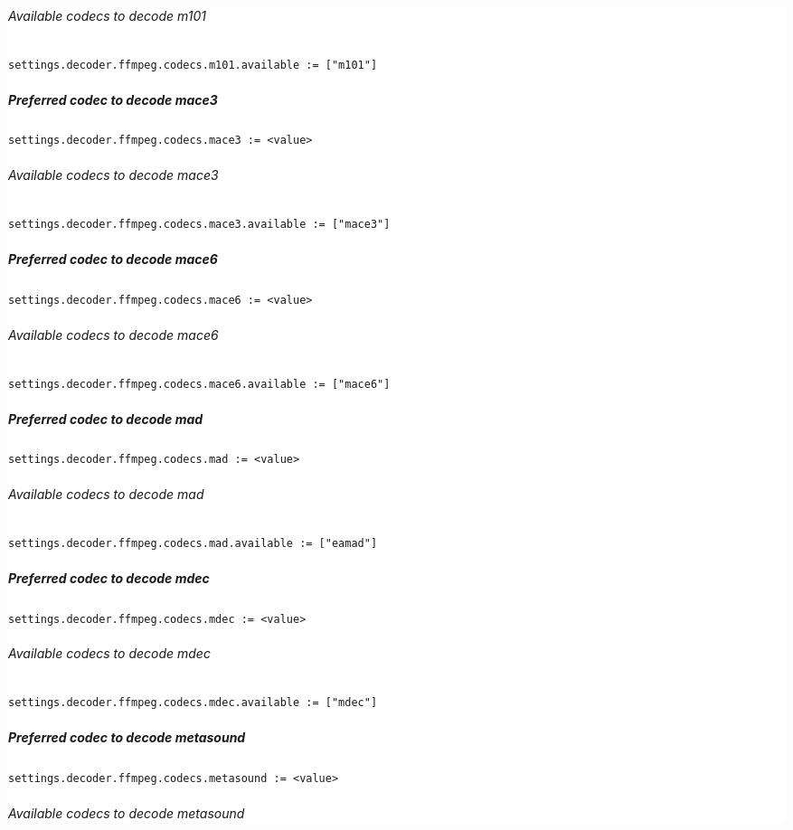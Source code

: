 ###### Available codecs to decode m101

```liquidsoap
settings.decoder.ffmpeg.codecs.m101.available := ["m101"]
```

##### Preferred codec to decode mace3

```liquidsoap
settings.decoder.ffmpeg.codecs.mace3 := <value>
```

###### Available codecs to decode mace3

```liquidsoap
settings.decoder.ffmpeg.codecs.mace3.available := ["mace3"]
```

##### Preferred codec to decode mace6

```liquidsoap
settings.decoder.ffmpeg.codecs.mace6 := <value>
```

###### Available codecs to decode mace6

```liquidsoap
settings.decoder.ffmpeg.codecs.mace6.available := ["mace6"]
```

##### Preferred codec to decode mad

```liquidsoap
settings.decoder.ffmpeg.codecs.mad := <value>
```

###### Available codecs to decode mad

```liquidsoap
settings.decoder.ffmpeg.codecs.mad.available := ["eamad"]
```

##### Preferred codec to decode mdec

```liquidsoap
settings.decoder.ffmpeg.codecs.mdec := <value>
```

###### Available codecs to decode mdec

```liquidsoap
settings.decoder.ffmpeg.codecs.mdec.available := ["mdec"]
```

##### Preferred codec to decode metasound

```liquidsoap
settings.decoder.ffmpeg.codecs.metasound := <value>
```

###### Available codecs to decode metasound
